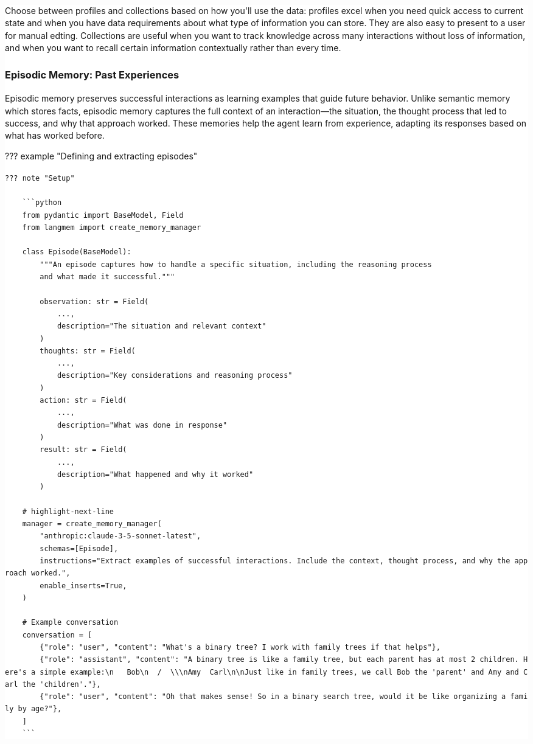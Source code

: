 Choose between profiles and collections based on how you'll use the data: profiles excel when you need quick access to current state and when you have data requirements about what type of information you can store. They are also easy to present to a user for manual edting. Collections are useful when you want to track knowledge across many interactions without loss of information, and when you want to recall certain information contextually rather than every time.

### Episodic Memory: Past Experiences

Episodic memory preserves successful interactions as learning examples that guide future behavior. Unlike semantic memory which stores facts, episodic memory captures the full context of an interaction—the situation, the thought process that led to success, and why that approach worked. These memories help the agent learn from experience, adapting its responses based on what has worked before.

??? example "Defining and extracting episodes"
    
    ??? note "Setup"

        ```python
        from pydantic import BaseModel, Field
        from langmem import create_memory_manager

        class Episode(BaseModel):
            """An episode captures how to handle a specific situation, including the reasoning process
            and what made it successful."""
            
            observation: str = Field(
                ..., 
                description="The situation and relevant context"
            )
            thoughts: str = Field(
                ...,
                description="Key considerations and reasoning process"
            )
            action: str = Field(
                ...,
                description="What was done in response"
            )
            result: str = Field(
                ...,
                description="What happened and why it worked"
            )

        # highlight-next-line
        manager = create_memory_manager(
            "anthropic:claude-3-5-sonnet-latest",
            schemas=[Episode],
            instructions="Extract examples of successful interactions. Include the context, thought process, and why the approach worked.",
            enable_inserts=True,
        )

        # Example conversation
        conversation = [
            {"role": "user", "content": "What's a binary tree? I work with family trees if that helps"},
            {"role": "assistant", "content": "A binary tree is like a family tree, but each parent has at most 2 children. Here's a simple example:\n   Bob\n  /  \\\nAmy  Carl\n\nJust like in family trees, we call Bob the 'parent' and Amy and Carl the 'children'."},
            {"role": "user", "content": "Oh that makes sense! So in a binary search tree, would it be like organizing a family by age?"},
        ]
        ```
